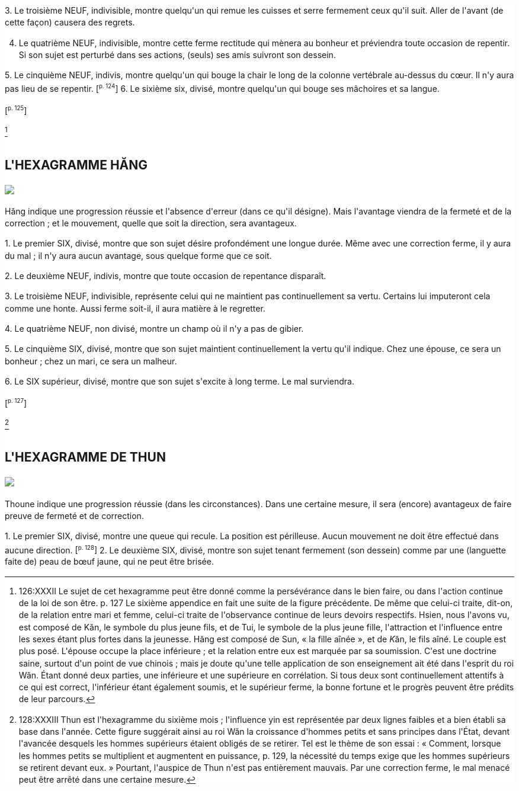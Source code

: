 3\. Le troisième NEUF, indivisible, montre quelqu'un qui remue les cuisses et serre fermement ceux qu'il suit. Aller de l'avant (de cette façon) causera des regrets.

4. Le quatrième NEUF, indivisible, montre cette ferme rectitude qui mènera au bonheur et préviendra toute occasion de repentir. Si son sujet est perturbé dans ses actions, (seuls) ses amis suivront son dessein.

5\. Le cinquième NEUF, indivis, montre quelqu'un qui bouge la chair le long de la colonne vertébrale au-dessus du cœur. Il n'y aura pas lieu de se repentir. <span id="p124">[<sup><small>p. 124</small></sup>]</span> 6\. Le sixième six, divisé, montre quelqu'un qui bouge ses mâchoires et sa langue.



<span id="p125">[<sup><small>p. 125</small></sup>]</span>

[^91]

## L'HEXAGRAMME HĂNG

![](image/book/Confucianism/The_I_Ching/hex001110.jpg)

Hăng indique une progression réussie et l'absence d'erreur (dans ce qu'il désigne). Mais l'avantage viendra de la fermeté et de la correction ; et le mouvement, quelle que soit la direction, sera avantageux.

1\. Le premier SIX, divisé, montre que son sujet désire profondément une longue durée. Même avec une correction ferme, il y aura du mal ; il n'y aura aucun avantage, sous quelque forme que ce soit.

2\. Le deuxième NEUF, indivis, montre que toute occasion de repentance disparaît.

3\. Le troisième NEUF, indivisible, représente celui qui ne maintient pas continuellement sa vertu. Certains lui imputeront cela comme une honte. Aussi ferme soit-il, il aura matière à le regretter.

4\. Le quatrième NEUF, non divisé, montre un champ où il n'y a pas de gibier.

5\. Le cinquième SIX, divisé, montre que son sujet maintient continuellement la vertu qu'il indique. Chez une épouse, ce sera un bonheur ; chez un mari, ce sera un malheur.

6\. Le SIX supérieur, divisé, montre que son sujet s'excite à long terme. Le mal surviendra.



<span id="p127">[<sup><small>p. 127</small></sup>]</span>

[^92]

## L'HEXAGRAMME DE THUN

![](image/book/Confucianism/The_I_Ching/hex111100.jpg)

Thoune indique une progression réussie (dans les circonstances). Dans une certaine mesure, il sera (encore) avantageux de faire preuve de fermeté et de correction.

1\. Le premier SIX, divisé, montre une queue qui recule. La position est périlleuse. Aucun mouvement ne doit être effectué dans aucune direction. <span id="p128">[<sup><small>p. 128</small></sup>]</span> 2\. Le deuxième SIX, divisé, montre son sujet tenant fermement (son dessein) comme par une (languette faite de) peau de bœuf jaune, qui ne peut être brisée.


[^90]: 124:XXXI Avec le 31e hexagramme commence la deuxième section du texte. Il est difficile de dire pourquoi une division des hexagrammes devrait être faite ici, car l'étudiant essaie en vain de découvrir une quelconque continuité dans les pensées de l'auteur qui serait maintenant rompue. La première section ne contient pas une classe de sujets différente de ceux que nous trouvons dans la deuxième. Que la division ait été faite, cependant, à une époque très ancienne apparaît dans le sixième appendice sur la séquence des hexagrammes, où l'auteur établit une analogie entre la première et la deuxième figures, représentant le ciel et la terre, comme les créateurs de toutes choses, et cette figure et la suivante, représentant (chacune d'elles) le mari et la femme, comme les créateurs de toutes les relations sociales. Ceci, cependant, est loin de me convaincre. La division du texte du Yî en deux sections est un fait dont je suis incapable de donner une explication satisfaisante.
[^91]: 126:XXXII Le sujet de cet hexagramme peut être donné comme la persévérance dans le bien faire, ou dans l'action continue de la loi de son être. p. 127 Le sixième appendice en fait une suite de la figure précédente. De même que celui-ci traite, dit-on, de la relation entre mari et femme, celui-ci traite de l'observance continue de leurs devoirs respectifs. Hsien, nous l'avons vu, est composé de Kăn, le symbole du plus jeune fils, et de Tui, le symbole de la plus jeune fille, l'attraction et l'influence entre les sexes étant plus fortes dans la jeunesse. Hăng est composé de Sun, « la fille aînée », et de <i>K</i>ăn, le fils aîné. Le couple est plus posé. L'épouse occupe la place inférieure ; et la relation entre eux est marquée par sa soumission. C'est une doctrine saine, surtout d'un point de vue chinois ; mais je doute qu'une telle application de son enseignement ait été dans l'esprit du roi Wăn. Étant donné deux parties, une inférieure et une supérieure en corrélation. Si tous deux sont continuellement attentifs à ce qui est correct, l'inférieur étant également soumis, et le supérieur ferme, la bonne fortune et le progrès peuvent être prédits de leur parcours.
[^92]: 128:XXXIII Thun est l'hexagramme du sixième mois ; l'influence yin est représentée par deux lignes faibles et a bien établi sa base dans l'année. Cette figure suggérait ainsi au roi Wăn la croissance d'hommes petits et sans principes dans l'État, devant l'avancée desquels les hommes supérieurs étaient obligés de se retirer. Tel est le thème de son essai : « Comment, lorsque les hommes petits se multiplient et augmentent en puissance, p. 129, la nécessité du temps exige que les hommes supérieurs se retirent devant eux. » Pourtant, l'auspice de Thun n'est pas entièrement mauvais. Par une correction ferme, le mal menacé peut être arrêté dans une certaine mesure.
[^93]: 130:XXXIV Les lignes fortes prédominent dans Tâ <i>K</i>wang. Cela suggérait au roi Wăn un état ou une condition de choses dans lequel il y avait abondance de force et de vigueur. La force seule suffisait-elle à la conduite des affaires ? Non. Il voyait aussi dans cette figure ce qui lui suggérait que la force devait être tenue en subordination à l'idée de droit, et exercée seulement en harmonie avec elle.
[^94]: 133:XXXV Le Thwan de cet hexagramme exprime son sujet plus pleinement et plus clairement que celui de n'importe lequel des trente-quatre précédents. Il parle d'un prince féodal dont les services rendus au pays l'ont rendu acceptable à son roi. La faveur du roi lui a été témoignée par des cadeaux et des attentions personnelles tels que forment le thème de plus d'une ode dans le Shih ; voir en particulier III, iii, 7. Le symbolisme des vers indique vaguement les qualités d'un tel prince. Žin signifie « avancer ». Les hexagrammes 46 et 53 concordent avec cela en étant désignés par des noms qui indiquent le progrès et l'avancée. L'avancée dans Žin est comme celle du soleil, « la lumière éclatante, brillant de plus en plus jusqu'au jour parfait ».
[^95]: 135:XXXVI Dans cet hexagramme, nous avons la représentation d'un ministre ou d'un officier bon et intelligent allant de l'avant au service de son pays, malgré l'occupation du trône par un souverain faible et antipathique. De là vient son nom de Ming Î, ou « Intelligence blessée », c'est-à-dire blessée et réprimée. Le traitement du sujet montre comment un tel officier se comportera et maintiendra son objectif. Le symbolisme de la figure est traité de la même manière dans les premier et deuxième appendices. L'appendice VI dit simplement que l'avancée exposée dans 35 est sûre de rencontrer des blessures, et donc Žin est suivi de Ming Î.
[^96]: 138:XXXVII <i>K</i>iâ <i>Z</i>ăn, le nom de l'hexagramme, signifie simplement « un foyer » ou « les membres d'une famille ». Le sujet de l'essai basé sur la figure, cependant, est la régulation de la famille, effectuée principalement par la coopération du mari et de la femme dans leurs différentes sphères, et n'ayant besoin de devenir universelle que pour assurer le bon ordre du royaume. La place importante occupée par la femme dans la famille est visible dans la courte phrase du Thwan. Qu'elle soit ferme et correcte, et qu'elle fasse bien sa part, est la première chose nécessaire à sa régulation.
[^97]: 140:XXXVIII <i>Kh</i>wei désigne un état social dans lequel la division et l'aliénation mutuelle prévalent, et l'hexagramme enseigne comment, dans les petites choses, cette condition peut être guérie, et la voie préparée pour la guérison de l'ensemble du système. L'auteur ou les auteurs des annexes I et II soulignent l'indication dans la figure de la division et de la désunion selon leurs points de vue. Dans l'annexe VI, ces choses apparaissent comme une suite nécessaire à la réglementation de la famille ; alors qu'il est impossible de découvrir la moindre allusion à la famille dans le Texte.
[^98]: 143:XXXIX Kien est le symbole de l'incompétence des pieds et des jambes, impliquant une difficulté à marcher ; il est donc utilisé dans cet hexagramme pour indiquer un état du royaume qui rend son gouvernement une tâche ardue. Comment cette tâche peut être accomplie avec succès, tantôt par l'activité du dirigeant, tantôt par une inactivité discrète : c'est ce que la figure enseigne, ou du moins donne des indications. Pour le développement de la signification du caractère symbolique à partir de la structure de la figure linéaire, voir les annexes I et II.
[^99]: 145:XL <i>K</i>ieh est le symbole de la perte, du dénouement d'un nœud ou de la résolution d'une complication ; et comme nom de cet hexagramme, il dénote une condition dans laquelle l'obstruction et la difficulté indiquées par le <i>K</i>ieh précédent ont été supprimées. L'objectif de l'auteur est de montrer, comme à partir des lignes de la figure, comment ce nouvel et meilleur état du royaume doit être traité. Voyez ce qui est dit sur le Thwan de <i>K</i>ien pour « l'avantage à trouver dans le sud-ouest ». Si de nouvelles opérations actives ne sont pas nécessaires pour achever la soumission du pays, plus tôt les choses reviendront à leur état d'origine, mieux ce sera. Les nouveaux maîtres du royaume ne devraient pas se soucier de changer toutes les anciennes manières et usages. Qu'ils fassent, comme le duc de <i>K</i>âu</i> l'a fait avec le peuple subjugué de Shang. Si p. 146 de nouvelles opérations sont nécessaires, qu'elles soient menées sans délai. Rien n'est dit dans le Thwan au sujet de la révocation et de la destitution des petits hommes, ministres ou officiers indignes ; mais ce sujet apparaît dans plus d'une ligne.
[^100]: 148:XLI L'interprétation de cet hexagramme est entourée de grandes difficultés. Le Soleil est le symbole de l'idée de diminution ou de diminution ; et ce qui est dit dans l'Appendice I a fait accepter qu'il enseigne le devoir du sujet de prendre de ce qui est à lui et de contribuer à son souverain, ou aux dépenses du gouvernement sous lequel il vit ; en d'autres termes, de payer volontiers et joyeusement ses impôts. P. Regis dit : « Sun seu (vectigalis causa) minuere . . . est valde utile » ; et le chanoine McClatchie en traduisant l'Appendice I a : « Diminuer (par la taxation par exemple) .... est très chanceux. » Il est possible que le roi Wăn ait vu dans les figures le sujet de la taxation ; mais le symbolisme de son fils a une portée beaucoup plus large. Ma propre lecture de la figure et du texte se rapproche de l'opinion de <i>Kh</i>ăng-žze, selon laquelle « toute diminution et toute répression de ce que nous avons en excès pour le mettre en accord avec le droit et la raison sont comprises sous Sun. »
[^101]: 150:XLII Yî a le sens opposé à Sun, et est le symbole de l'addition ou de l'augmentation. Ce que le roi Wăn avait en tête, en rapport avec l'hexagramme, était un dirigeant ou un gouvernement agissant p. 151 de manière à dispenser des bienfaits à tout le peuple et à accroître ses ressources. Deux indications sont évidentes dans les lignes : la ligne forte dans le siège du dirigeant, ou la cinquième ligne, et la ligne faible à la place corrélative de 2. La présence d'autres indications dans la figure ou dans les trigrammes qui la composent sera examinée lors de la lecture des appendices. L'auteur pourrait bien dire, sur des bases générales, du dirigeant qu'il avait en tête, qu'il réussirait dans ses entreprises et surmonterait les plus grandes difficultés.
[^102]: 153:XLIII Dans Kwâi, nous avons l'hexagramme du troisième mois, lorsque les derniers vestiges, froids et sombres, de l'hiver, représentés par la sixième ligne, sont sur le point de disparaître avant l'arrivée des jours chauds et lumineux de l'été qui approche. Dans la ligne yin, au sommet, le roi Wăn voyait le symbole d'un homme petit ou mauvais, un prince féodal ou un haut ministre, prêtant son pouvoir au maintien d'un gouvernement corrompu, ou peut-être d'une dynastie vieillissante et prête à disparaître ; et dans les cinq lignes indivises, il voyait les représentants du bon ordre, ou peut-être de la dynastie qui devait remplacer l'autre. Tel est donc le sujet de l'hexagramme : comment les hommes mauvais, les hommes d'État corrompus et pourtant puissants, doivent être écartés. Et celui qui veut accomplir cette tâche doit le faire par la force de son caractère plus que par la force des armes, et en suscitant une sympathie générale de son côté.